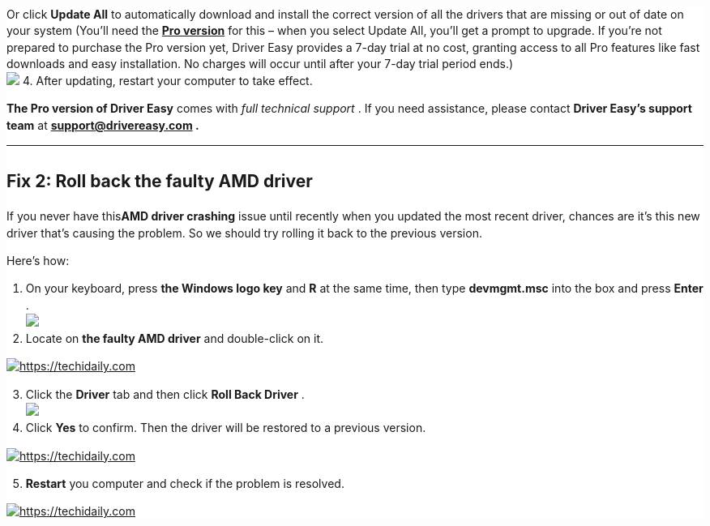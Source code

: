  Or click **Update All** to automatically download and install the correct version of all the drivers that are missing or out of date on your system (You’ll need the **[Pro version](https://tools.techidaily.com/drivereasy/download/)**  for this – when you select Update All, you’ll get a prompt to upgrade. If you’re not prepared to purchase the Pro version yet, Driver Easy provides a 7-day trial at no cost, granting access to all Pro features like fast downloads and easy installation. No charges will occur until after your 7-day trial period ends.)  
![](https://www.drivereasy.com/wp-content/uploads/2020/12/AMD-Radeon-RX-6700-XT.jpg)
4. After updating, restart your computer to take effect.

**The Pro version of Driver Easy** comes with _full technical support_ . If you need assistance, please contact **Driver Easy’s support team** at **[support@drivereasy.com](https://bellelily.pxf.io/m5azgm) .**

---

## Fix 2: Roll back the faulty AMD driver

 If you never have this**AMD driver crashing** issue until recently when you updated the most recent driver, chances are it’s this new driver that’s causing the problem. So we should try rolling it back to the previous version.

Here’s how:

1. On your keyboard, press **the Windows logo key** and **R**  at the same time, then type **devmgmt.msc** into the box and press **Enter** .  
![](https://www.drivereasy.com/wp-content/uploads/2019/02/image-14.png)
2. Locate on **the faulty AMD driver** and double-click on it.

<a href="https://aligracehair.sjv.io/c/5597632/1959712/19272" target="_top" id="1959712">
  <img src="//a.impactradius-go.com/display-ad/19272-1959712" border="0" alt="https://techidaily.com" width="728" height="90"/>
</a>
<img height="0" width="0" src="https://aligracehair.sjv.io/i/5597632/1959712/19272" style="position:absolute;visibility:hidden;" border="0" />

3. Click the **Driver** tab and then click **Roll Back Driver** .  
![](https://www.drivereasy.com/wp-content/uploads/2019/02/image-1.png)
4. Click **Yes** to confirm. Then the driver will be restored to a previous version.

<a href="https://aligracehair.sjv.io/c/5597632/2087239/19272" target="_top" id="2087239">
  <img src="//a.impactradius-go.com/display-ad/19272-2087239" border="0" alt="https://techidaily.com" width="728" height="90"/>
</a>
<img height="0" width="0" src="https://aligracehair.sjv.io/i/5597632/2087239/19272" style="position:absolute;visibility:hidden;" border="0" />

5. **Restart** you computer and check if the problem is resolved.


<a href="https://aligracehair.sjv.io/c/5597632/1886003/19272" target="_top" id="1886003">
  <img src="//a.impactradius-go.com/display-ad/19272-1886003" border="0" alt="https://techidaily.com" width="728" height="90"/>
</a>
<img height="0" width="0" src="https://aligracehair.sjv.io/i/5597632/1886003/19272" style="position:absolute;visibility:hidden;" border="0" />
